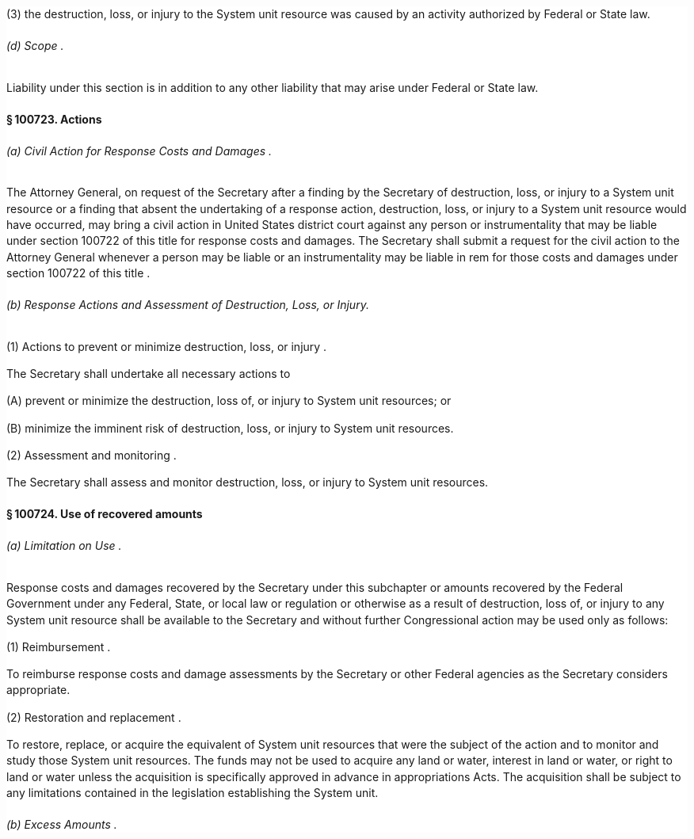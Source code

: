 (3) the destruction, loss, or injury to the System unit resource was caused by an activity authorized by Federal or State law.

###### (d) Scope .

Liability under this section is in addition to any other liability that may arise under Federal or State law.

#### § 100723. Actions

###### (a) Civil Action for Response Costs and Damages .

The Attorney General, on request of the Secretary after a finding by the Secretary of destruction, loss, or injury to a System unit resource or a finding that absent the undertaking of a response action, destruction, loss, or injury to a System unit resource would have occurred, may bring a civil action in United States district court against any person or instrumentality that may be liable under section 100722 of this title for response costs and damages. The Secretary shall submit a request for the civil action to the Attorney General whenever a person may be liable or an instrumentality may be liable in rem for those costs and damages under section 100722 of this title .

###### (b) Response Actions and Assessment of Destruction, Loss, or Injury.

(1) Actions to prevent or minimize destruction, loss, or injury .

The Secretary shall undertake all necessary actions to

(A) prevent or minimize the destruction, loss of, or injury to System unit resources; or

(B) minimize the imminent risk of destruction, loss, or injury to System unit resources.

(2) Assessment and monitoring .

The Secretary shall assess and monitor destruction, loss, or injury to System unit resources.

#### § 100724. Use of recovered amounts

###### (a) Limitation on Use .

Response costs and damages recovered by the Secretary under this subchapter or amounts recovered by the Federal Government under any Federal, State, or local law or regulation or otherwise as a result of destruction, loss of, or injury to any System unit resource shall be available to the Secretary and without further Congressional action may be used only as follows:

(1) Reimbursement .

To reimburse response costs and damage assessments by the Secretary or other Federal agencies as the Secretary considers appropriate.

(2) Restoration and replacement .

To restore, replace, or acquire the equivalent of System unit resources that were the subject of the action and to monitor and study those System unit resources. The funds may not be used to acquire any land or water, interest in land or water, or right to land or water unless the acquisition is specifically approved in advance in appropriations Acts. The acquisition shall be subject to any limitations contained in the legislation establishing the System unit.

###### (b) Excess Amounts .
